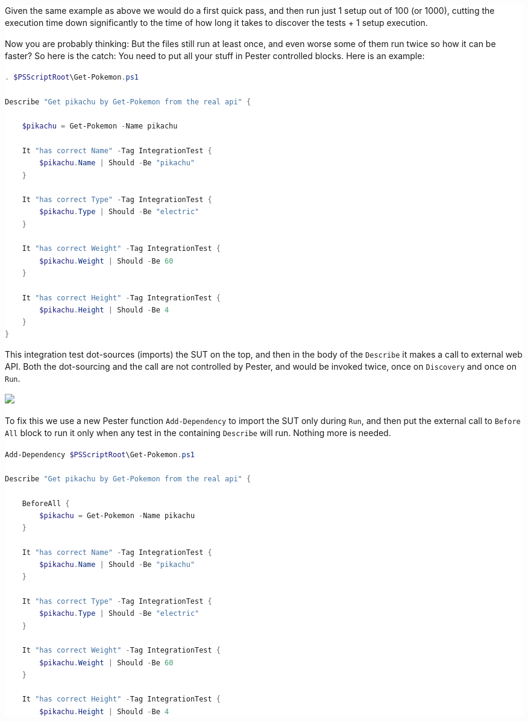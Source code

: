 Given the same example as above we would do a first quick pass, and then run just 1 setup out of 100 (or 1000), cutting the execution time down significantly to the time of how long it takes to discover the tests + 1 setup execution.

Now you are probably thinking: But the files still run at least once, and even worse some of them run twice so how it can be faster? So here is the catch: You need to put all your stuff in Pester controlled blocks. Here is an example:

```powershell
. $PSScriptRoot\Get-Pokemon.ps1

Describe "Get pikachu by Get-Pokemon from the real api" {

    $pikachu = Get-Pokemon -Name pikachu

    It "has correct Name" -Tag IntegrationTest {
        $pikachu.Name | Should -Be "pikachu"
    }

    It "has correct Type" -Tag IntegrationTest {
        $pikachu.Type | Should -Be "electric"
    }

    It "has correct Weight" -Tag IntegrationTest {
        $pikachu.Weight | Should -Be 60
    }

    It "has correct Height" -Tag IntegrationTest {
        $pikachu.Height | Should -Be 4
    }
}
```

This integration test dot-sources (imports) the SUT on the top, and then in the body of the `Describe` it makes a call to external web API. Both the dot-sourcing and the call are not controlled by Pester, and would be invoked twice, once on `Discovery` and once on `Run`.

![](https://github.com/Pester/Pester/blob/v5.0/demo/img/bad_tests.PNG)

To fix this we use a new Pester function `Add-Dependency` to import the SUT only during `Run`, and then put the external call to `BeforeAll` block to run it only when any test in the containing `Describe` will run. Nothing more is needed.

```powershell
Add-Dependency $PSScriptRoot\Get-Pokemon.ps1

Describe "Get pikachu by Get-Pokemon from the real api" {

    BeforeAll {
        $pikachu = Get-Pokemon -Name pikachu
    }

    It "has correct Name" -Tag IntegrationTest {
        $pikachu.Name | Should -Be "pikachu"
    }

    It "has correct Type" -Tag IntegrationTest {
        $pikachu.Type | Should -Be "electric"
    }

    It "has correct Weight" -Tag IntegrationTest {
        $pikachu.Weight | Should -Be 60
    }

    It "has correct Height" -Tag IntegrationTest {
        $pikachu.Height | Should -Be 4
```